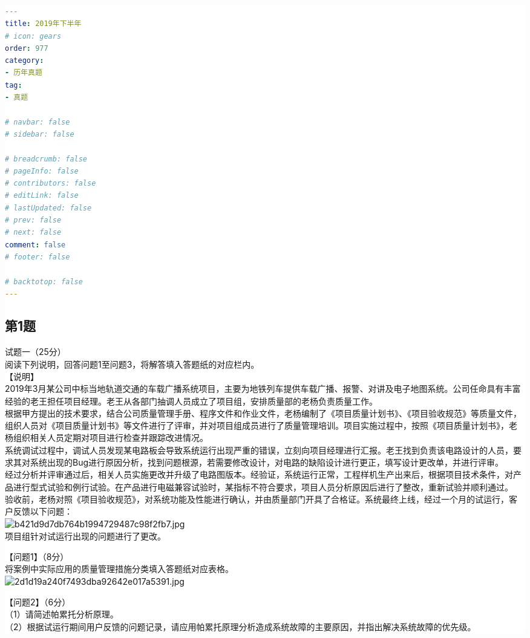 ```yaml
---  
title: 2019年下半年  
# icon: gears  
order: 977  
category:  
- 历年真题  
tag:  
- 真题  
  
# navbar: false  
# sidebar: false  
  
# breadcrumb: false  
# pageInfo: false  
# contributors: false  
# editLink: false  
# lastUpdated: false  
# prev: false  
# next: false  
comment: false  
# footer: false  
  
# backtotop: false  
---  
```

## 第1题 ##

试题一（25分）  
阅读下列说明，回答问题1至问题3，将解答填入答题纸的对应栏内。  
【说明】  
2019年3月某公司中标当地轨道交通的车载广播系统项目，主要为地铁列车提供车载广播、报警、对讲及电子地图系统。公司任命具有丰富经验的老王担任项目经理。老王从各部门抽调人员成立了项目组，安排质量部的老杨负责质量工作。  
根据甲方提出的技术要求，结合公司质量管理手册、程序文件和作业文件，老杨编制了《项目质量计划书》、《项目验收规范》等质量文件，组织人员对《项目质量计划书》等文件进行了评审，并对项目组成员进行了质量管理培训。项目实施过程中，按照《项目质量计划书》，老杨组织相关人员定期对项目进行检查并跟踪改进情况。  
系统调试过程中，调试人员发现某电路板会导致系统运行出现严重的错误，立刻向项目经理进行汇报。老王找到负责该电路设计的人员，要求其对系统出现的Bug进行原因分析，找到问题根源，若需要修改设计，对电路的缺陷设计进行更正，填写设计更改单，并进行评审。  
经过分析并评审通过后，相关人员实施更改并升级了电路图版本。经验证，系统运行正常，工程样机生产出来后，根据项目技术条件，对产品进行型式试验和例行试验。在产品进行电磁兼容试验时，某指标不符合要求，项目人员分析原因后进行了整改，重新试验并顺利通过。  
验收前，老杨对照《项目验收规范》，对系统功能及性能进行确认，并由质量部门开具了合格证。系统最终上线，经过一个月的试运行，客户反馈以下问题：  
![b421d9d7db764b1994729487c98f2fb7.jpg][]  
项目组针对试运行出现的问题进行了更改。  
  
【问题1】（8分）  
将案例中实际应用的质量管理措施分类填入答题纸对应表格。  
![2d1d19a240f7493dba92642e017a5391.jpg][]  
  
【问题2】（6分）  
（1）请简述帕累托分析原理。  
（2）根据试运行期间用户反馈的问题记录，请应用帕累托原理分析造成系统故障的主要原因，并指出解决系统故障的优先级。  
  

[b421d9d7db764b1994729487c98f2fb7.jpg]: https://www.xkxxkx.cn/file/exam/software/信息系统项目管理师/案例/第1题/b421d9d7db764b1994729487c98f2fb7.jpg
[2d1d19a240f7493dba92642e017a5391.jpg]: https://www.xkxxkx.cn/file/exam/software/信息系统项目管理师/案例/第1题/2d1d19a240f7493dba92642e017a5391.jpg
[0ed3fa2eb7fc4cd6b3a079aa1a31de31.jpg]: https://www.xkxxkx.cn/file/exam/software/信息系统项目管理师/案例/第2题/0ed3fa2eb7fc4cd6b3a079aa1a31de31.jpg
[449dab1d81194634b472641ecc3d2739.jpg]: https://www.xkxxkx.cn/file/exam/software/信息系统项目管理师/案例/第2题/449dab1d81194634b472641ecc3d2739.jpg
[d8a302b6679e480691612e718f5f27d2.jpg]: https://www.xkxxkx.cn/file/exam/software/信息系统项目管理师/案例/第3题/d8a302b6679e480691612e718f5f27d2.jpg
[2ed2c5425a9148dfbbe75d29788b11fd.jpg]: https://www.xkxxkx.cn/file/exam/software/信息系统项目管理师/案例/第1题/2ed2c5425a9148dfbbe75d29788b11fd.jpg
[b51926ba27074103936e981975421931.jpg]: https://www.xkxxkx.cn/file/exam/software/信息系统项目管理师/案例/第2题/b51926ba27074103936e981975421931.jpg
[db902a3848184628be33241715918cd1.jpg]: https://www.xkxxkx.cn/file/exam/software/信息系统项目管理师/案例/第3题/db902a3848184628be33241715918cd1.jpg